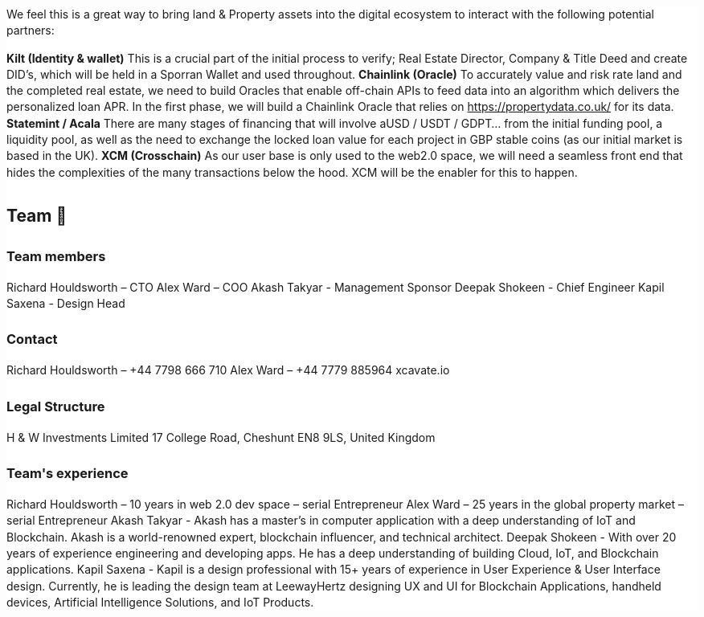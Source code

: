 We feel this is a great way to bring land & Property assets into the digital ecosystem to interact with the following potential partners:

**Kilt (Identity & wallet)**
This is a crucial part of the initial process to verify; Real Estate Director, Company & Title Deed and create DID’s, which will be held in a Sporran Wallet and used throughout.
**Chainlink (Oracle)**
To accurately value and risk rate land and the completed real estate, we need to build Oracles that enable off-chain APIs to feed data into an algorithm which delivers the personalized loan APR. In the first phase, we will build a Chainlink Oracle that relies on https://propertydata.co.uk/ for its data.
**Statemint / Acala**
There are many stages of financing that will involve aUSD / USDT / GDPT… from the initial funding pool, a liquidity pool, as well as the need to exchange the locked loan value for each project in GBP stable coins (as our initial market is based in the UK).
**XCM (Crosschain)**
As our user base is only used to the web2.0 space, we will need a seamless front end that hides the complexities of the many transactions below the hood. XCM will be the enabler for this to happen.


## Team :busts_in_silhouette:

### Team members

Richard Houldsworth – CTO 
Alex Ward – COO
Akash Takyar - Management Sponsor
Deepak Shokeen - Chief Engineer
Kapil Saxena - Design Head

### Contact

Richard Houldsworth – +44 7798 666 710 
Alex Ward – +44 7779 885964 
xcavate.io

### Legal Structure

H & W Investments Limited 
17 College Road, Cheshunt EN8 9LS, United Kingdom

### Team's experience

Richard Houldsworth – 10 years in web 2.0 dev space – serial Entrepreneur
Alex Ward – 25 years in the global property market – serial Entrepreneur
Akash Takyar - Akash has a master’s in computer application with a deep understanding of IoT and Blockchain. Akash is a world-renowned expert, blockchain influencer, and technical architect.
Deepak Shokeen - With over 20 years of experience engineering and developing apps. He has a deep understanding of building Cloud, IoT, and Blockchain applications.
Kapil Saxena - Kapil is a design professional with 15+ years of experience in User Experience & User Interface design. Currently, he is leading
the design team at LeewayHertz designing UX and UI for Blockchain Applications, handheld devices, Artificial Intelligence Solutions, and IoT Products.
